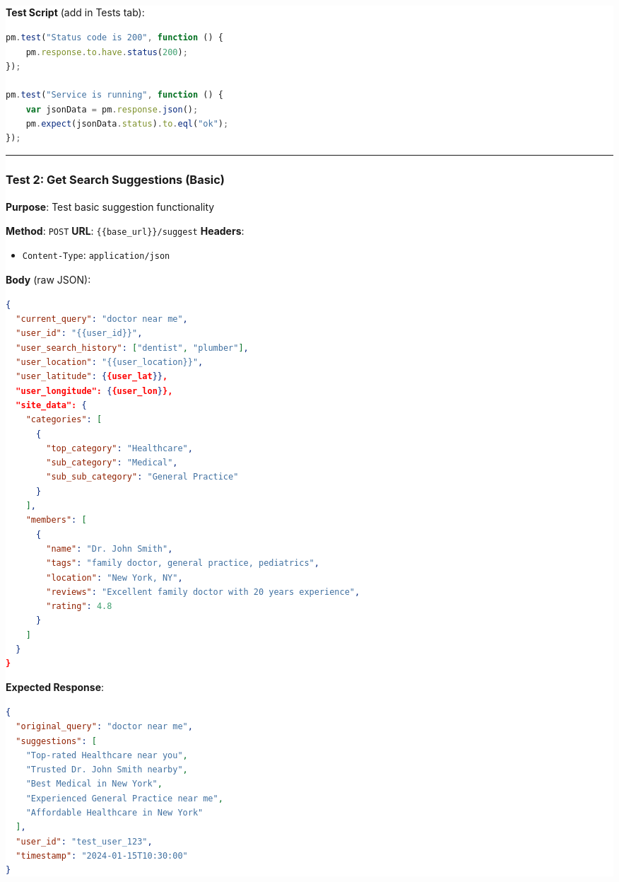 **Test Script** (add in Tests tab):
```javascript
pm.test("Status code is 200", function () {
    pm.response.to.have.status(200);
});

pm.test("Service is running", function () {
    var jsonData = pm.response.json();
    pm.expect(jsonData.status).to.eql("ok");
});
```

---

### Test 2: Get Search Suggestions (Basic)
**Purpose**: Test basic suggestion functionality

**Method**: `POST`
**URL**: `{{base_url}}/suggest`
**Headers**: 
- `Content-Type`: `application/json`

**Body** (raw JSON):
```json
{
  "current_query": "doctor near me",
  "user_id": "{{user_id}}",
  "user_search_history": ["dentist", "plumber"],
  "user_location": "{{user_location}}",
  "user_latitude": {{user_lat}},
  "user_longitude": {{user_lon}},
  "site_data": {
    "categories": [
      {
        "top_category": "Healthcare",
        "sub_category": "Medical",
        "sub_sub_category": "General Practice"
      }
    ],
    "members": [
      {
        "name": "Dr. John Smith",
        "tags": "family doctor, general practice, pediatrics",
        "location": "New York, NY",
        "reviews": "Excellent family doctor with 20 years experience",
        "rating": 4.8
      }
    ]
  }
}
```

**Expected Response**:
```json
{
  "original_query": "doctor near me",
  "suggestions": [
    "Top-rated Healthcare near you",
    "Trusted Dr. John Smith nearby",
    "Best Medical in New York",
    "Experienced General Practice near me",
    "Affordable Healthcare in New York"
  ],
  "user_id": "test_user_123",
  "timestamp": "2024-01-15T10:30:00"
}
```